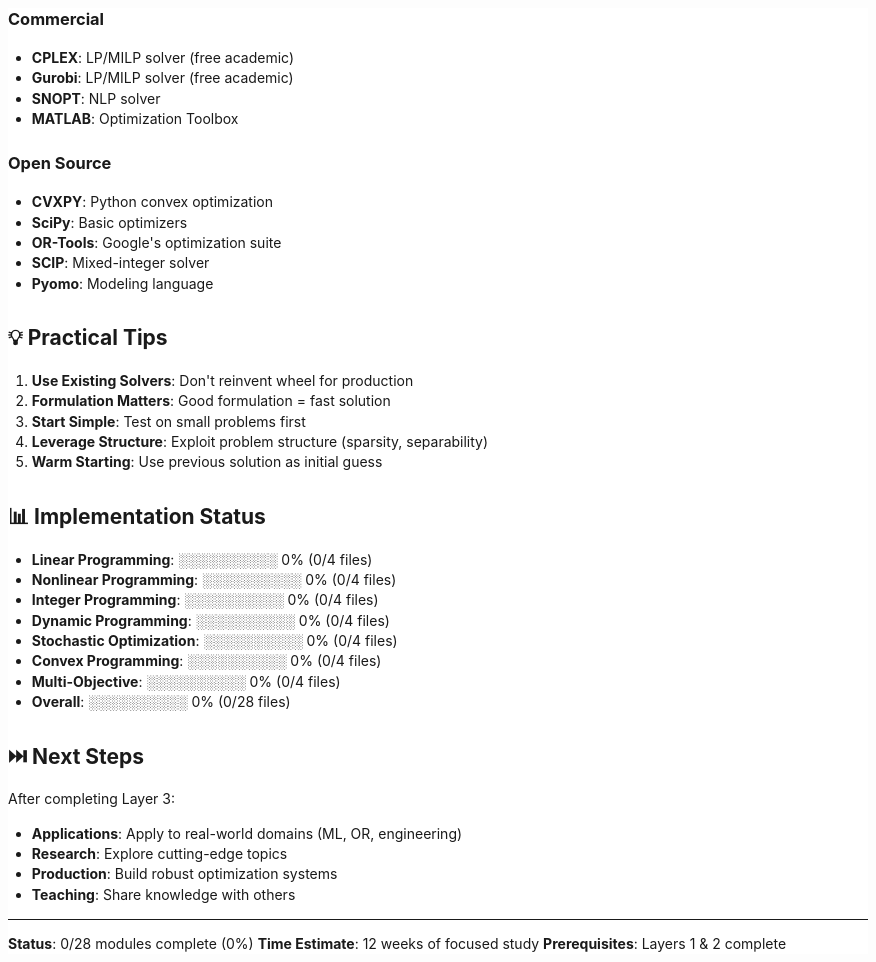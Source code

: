 ### Commercial
- **CPLEX**: LP/MILP solver (free academic)
- **Gurobi**: LP/MILP solver (free academic)
- **SNOPT**: NLP solver
- **MATLAB**: Optimization Toolbox

### Open Source
- **CVXPY**: Python convex optimization
- **SciPy**: Basic optimizers
- **OR-Tools**: Google's optimization suite
- **SCIP**: Mixed-integer solver
- **Pyomo**: Modeling language

## 💡 Practical Tips

1. **Use Existing Solvers**: Don't reinvent wheel for production
2. **Formulation Matters**: Good formulation = fast solution
3. **Start Simple**: Test on small problems first
4. **Leverage Structure**: Exploit problem structure (sparsity, separability)
5. **Warm Starting**: Use previous solution as initial guess

## 📊 Implementation Status

- **Linear Programming**: ░░░░░░░░░░ 0% (0/4 files)
- **Nonlinear Programming**: ░░░░░░░░░░ 0% (0/4 files)
- **Integer Programming**: ░░░░░░░░░░ 0% (0/4 files)
- **Dynamic Programming**: ░░░░░░░░░░ 0% (0/4 files)
- **Stochastic Optimization**: ░░░░░░░░░░ 0% (0/4 files)
- **Convex Programming**: ░░░░░░░░░░ 0% (0/4 files)
- **Multi-Objective**: ░░░░░░░░░░ 0% (0/4 files)
- **Overall**: ░░░░░░░░░░ 0% (0/28 files)

## ⏭️ Next Steps

After completing Layer 3:
- **Applications**: Apply to real-world domains (ML, OR, engineering)
- **Research**: Explore cutting-edge topics
- **Production**: Build robust optimization systems
- **Teaching**: Share knowledge with others

---

**Status**: 0/28 modules complete (0%)
**Time Estimate**: 12 weeks of focused study
**Prerequisites**: Layers 1 & 2 complete
